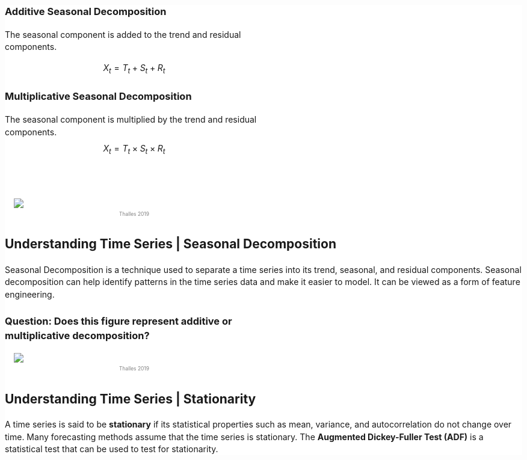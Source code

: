 <div class = "col-wrapper">
<div class="c1" style = "width: 50%">

### Additive Seasonal Decomposition
The seasonal component is added to the trend and residual components.

$$ X_t = T_t + S_t + R_t $$

### Multiplicative Seasonal Decomposition

The seasonal component is multiplied by the trend and residual components.
$$ X_t = T_t \times S_t \times R_t $$

</div>

<div class="c2" style = "width: 50%; margin-top: 8%;">
<div>
<img src="https://sthalles.github.io/assets/time-series-decomposition/complete-seasonality-plot-additive.png" width="400" style="margin: 0 auto; display: block;">
<span style="font-size: 0.6em; padding-top: 0.5em; text-align: center; display: block; color: grey;">Thalles 2019</span>
</div>
</div>
</div>



## Understanding Time Series | Seasonal Decomposition


Seasonal Decomposition is a technique used to separate a time series into its trend, seasonal, and residual components. Seasonal decomposition can help identify patterns in the time series data and make it easier to model. It can be viewed as a form of feature engineering.

<div class = "col-wrapper">
<div class="c1" style = "width: 50%; height: 100%;">

### **Question**: Does this figure represent additive or multiplicative decomposition?

<img src="https://sthalles.github.io/assets/time-series-decomposition/complete-seasonality-plot-additive.png" width="400" style="margin: 0 auto; display: block;">
<span style="font-size: 0.6em; padding-top: 0.5em; text-align: center; display: block; color: grey;">Thalles 2019</span>

</div>

<div class="c2" style = "width: 50%; height: 100%;">
<iframe src="https://drc-cs-9a3f6.firebaseapp.com/?label=L8 | Q1" width="100%" height="100%" style="border-radius: 10px;"></iframe>
</div>



## Understanding Time Series | Stationarity

A time series is said to be **stationary** if its statistical properties such as mean, variance, and autocorrelation do not change over time. Many forecasting methods assume that the time series is stationary. The **Augmented Dickey-Fuller Test (ADF)** is a statistical test that can be used to test for stationarity.

